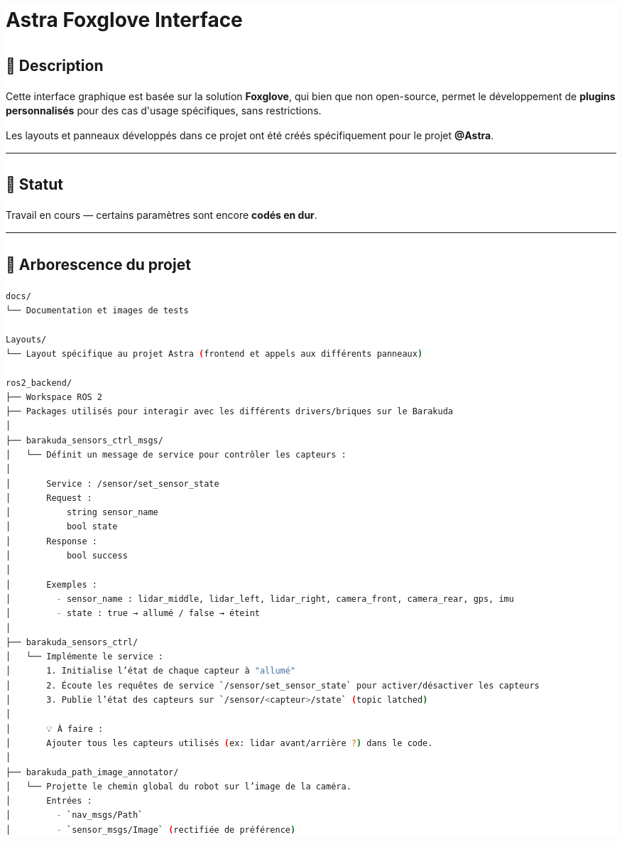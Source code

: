 # Astra Foxglove Interface

## 🧾 Description

Cette interface graphique est basée sur la solution **Foxglove**, qui bien que non open-source, permet le développement de **plugins personnalisés** pour des cas d'usage spécifiques, sans restrictions.

Les layouts et panneaux développés dans ce projet ont été créés spécifiquement pour le projet **@Astra**.

---

## 🚧 Statut

Travail en cours — certains paramètres sont encore **codés en dur**.

---

## 🌳 Arborescence du projet

```bash
docs/
└── Documentation et images de tests

Layouts/
└── Layout spécifique au projet Astra (frontend et appels aux différents panneaux)

ros2_backend/
├── Workspace ROS 2
├── Packages utilisés pour interagir avec les différents drivers/briques sur le Barakuda
│
├── barakuda_sensors_ctrl_msgs/
│   └── Définit un message de service pour contrôler les capteurs :
│
│       Service : /sensor/set_sensor_state
│       Request :
│           string sensor_name
│           bool state
│       Response :
│           bool success
│
│       Exemples :
│         - sensor_name : lidar_middle, lidar_left, lidar_right, camera_front, camera_rear, gps, imu
│         - state : true → allumé / false → éteint
│
├── barakuda_sensors_ctrl/
│   └── Implémente le service :
│       1. Initialise l’état de chaque capteur à "allumé"
│       2. Écoute les requêtes de service `/sensor/set_sensor_state` pour activer/désactiver les capteurs
│       3. Publie l’état des capteurs sur `/sensor/<capteur>/state` (topic latched)
│
│       💡 À faire :
│       Ajouter tous les capteurs utilisés (ex: lidar avant/arrière ?) dans le code.
│
├── barakuda_path_image_annotator/
│   └── Projette le chemin global du robot sur l’image de la caméra.
│       Entrées :
│         - `nav_msgs/Path`
│         - `sensor_msgs/Image` (rectifiée de préférence)
```
